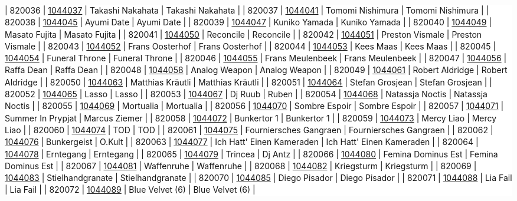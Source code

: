 | 820036 | [1044037](https://www.discogs.com/artist/1044037) | Takashi Nakahata | Takashi Nakahata |
| 820037 | [1044041](https://www.discogs.com/artist/1044041) | Tomomi Nishimura | Tomomi Nishimura |
| 820038 | [1044045](https://www.discogs.com/artist/1044045) | Ayumi Date | Ayumi Date |
| 820039 | [1044047](https://www.discogs.com/artist/1044047) | Kuniko Yamada | Kuniko Yamada |
| 820040 | [1044049](https://www.discogs.com/artist/1044049) | Masato Fujita | Masato Fujita |
| 820041 | [1044050](https://www.discogs.com/artist/1044050) | Reconcile | Reconcile |
| 820042 | [1044051](https://www.discogs.com/artist/1044051) | Preston Vismale | Preston Vismale |
| 820043 | [1044052](https://www.discogs.com/artist/1044052) | Frans Oosterhof | Frans Oosterhof |
| 820044 | [1044053](https://www.discogs.com/artist/1044053) | Kees Maas | Kees Maas |
| 820045 | [1044054](https://www.discogs.com/artist/1044054) | Funeral Throne | Funeral Throne |
| 820046 | [1044055](https://www.discogs.com/artist/1044055) | Frans Meulenbeek | Frans Meulenbeek |
| 820047 | [1044056](https://www.discogs.com/artist/1044056) | Raffa Dean | Raffa Dean |
| 820048 | [1044058](https://www.discogs.com/artist/1044058) | Analog Weapon | Analog Weapon |
| 820049 | [1044061](https://www.discogs.com/artist/1044061) | Robert Aldridge | Robert Aldridge |
| 820050 | [1044063](https://www.discogs.com/artist/1044063) | Matthias Kräutli | Matthias Kräutli |
| 820051 | [1044064](https://www.discogs.com/artist/1044064) | Stefan Grosjean | Stefan Grosjean |
| 820052 | [1044065](https://www.discogs.com/artist/1044065) | Lasso | Lasso |
| 820053 | [1044067](https://www.discogs.com/artist/1044067) | Dj Ruub | Ruben |
| 820054 | [1044068](https://www.discogs.com/artist/1044068) | Natassja Noctis | Natassja Noctis |
| 820055 | [1044069](https://www.discogs.com/artist/1044069) | Mortualia | Mortualia |
| 820056 | [1044070](https://www.discogs.com/artist/1044070) | Sombre Espoir | Sombre Espoir |
| 820057 | [1044071](https://www.discogs.com/artist/1044071) | Summer In Prypjat | Marcus Ziemer |
| 820058 | [1044072](https://www.discogs.com/artist/1044072) | Bunkertor 1 | Bunkertor 1 |
| 820059 | [1044073](https://www.discogs.com/artist/1044073) | Mercy Liao | Mercy Liao |
| 820060 | [1044074](https://www.discogs.com/artist/1044074) | TOD | TOD |
| 820061 | [1044075](https://www.discogs.com/artist/1044075) | Fourniersches Gangraen | Fourniersches Gangraen |
| 820062 | [1044076](https://www.discogs.com/artist/1044076) | Bunkergeist | O.Kult |
| 820063 | [1044077](https://www.discogs.com/artist/1044077) | Ich Hatt' Einen Kameraden | Ich Hatt' Einen Kameraden |
| 820064 | [1044078](https://www.discogs.com/artist/1044078) | Erntegang | Erntegang |
| 820065 | [1044079](https://www.discogs.com/artist/1044079) | Trincea | Dj Antz |
| 820066 | [1044080](https://www.discogs.com/artist/1044080) | Femina Dominus Est | Femina Dominus Est |
| 820067 | [1044081](https://www.discogs.com/artist/1044081) | Waffenruhe | Waffenruhe |
| 820068 | [1044082](https://www.discogs.com/artist/1044082) | Kriegsturm | Kriegsturm |
| 820069 | [1044083](https://www.discogs.com/artist/1044083) | Stielhandgranate | Stielhandgranate |
| 820070 | [1044085](https://www.discogs.com/artist/1044085) | Diego Pisador | Diego Pisador |
| 820071 | [1044088](https://www.discogs.com/artist/1044088) | Lia Fail | Lia Fail |
| 820072 | [1044089](https://www.discogs.com/artist/1044089) | Blue Velvet (6) | Blue Velvet (6) |